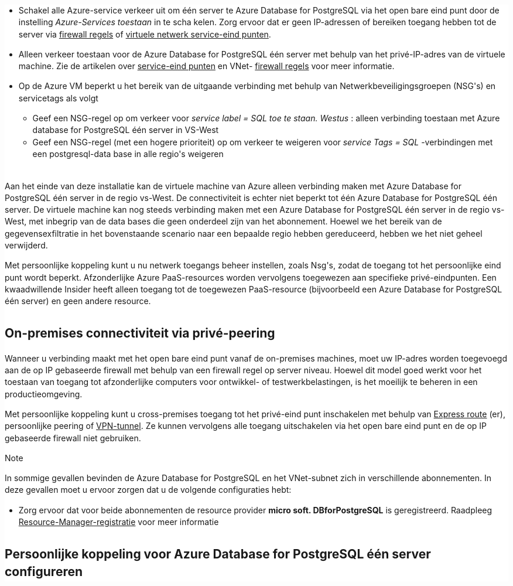* Schakel alle Azure-service verkeer uit om één server te Azure Database for PostgreSQL via het open bare eind punt door de instelling *Azure-Services toestaan* in te scha kelen. Zorg ervoor dat er geen IP-adressen of bereiken toegang hebben tot de server via [firewall regels](./concepts-firewall-rules.md) of [virtuele netwerk service-eind punten](./concepts-data-access-and-security-vnet.md).

* Alleen verkeer toestaan voor de Azure Database for PostgreSQL één server met behulp van het privé-IP-adres van de virtuele machine. Zie de artikelen over [service-eind punten](concepts-data-access-and-security-vnet.md) en VNet- [firewall regels](howto-manage-vnet-using-portal.md) voor meer informatie.

* Op de Azure VM beperkt u het bereik van de uitgaande verbinding met behulp van Netwerkbeveiligingsgroepen (NSG's) en servicetags als volgt

    * Geef een NSG-regel op om verkeer voor *service label = SQL toe te staan. Westus* : alleen verbinding toestaan met Azure database for PostgreSQL één server in VS-West
    * Geef een NSG-regel (met een hogere prioriteit) op om verkeer te weigeren voor *service Tags = SQL* -verbindingen met een postgresql-data base in alle regio's weigeren</br></br>

Aan het einde van deze installatie kan de virtuele machine van Azure alleen verbinding maken met Azure Database for PostgreSQL één server in de regio vs-West. De connectiviteit is echter niet beperkt tot één Azure Database for PostgreSQL één server. De virtuele machine kan nog steeds verbinding maken met een Azure Database for PostgreSQL één server in de regio vs-West, met inbegrip van de data bases die geen onderdeel zijn van het abonnement. Hoewel we het bereik van de gegevensexfiltratie in het bovenstaande scenario naar een bepaalde regio hebben gereduceerd, hebben we het niet geheel verwijderd.</br>

Met persoonlijke koppeling kunt u nu netwerk toegangs beheer instellen, zoals Nsg's, zodat de toegang tot het persoonlijke eind punt wordt beperkt. Afzonderlijke Azure PaaS-resources worden vervolgens toegewezen aan specifieke privé-eindpunten. Een kwaadwillende Insider heeft alleen toegang tot de toegewezen PaaS-resource (bijvoorbeeld een Azure Database for PostgreSQL één server) en geen andere resource.

## <a name="on-premises-connectivity-over-private-peering"></a>On-premises connectiviteit via privé-peering

Wanneer u verbinding maakt met het open bare eind punt vanaf de on-premises machines, moet uw IP-adres worden toegevoegd aan de op IP gebaseerde firewall met behulp van een firewall regel op server niveau. Hoewel dit model goed werkt voor het toestaan van toegang tot afzonderlijke computers voor ontwikkel- of testwerkbelastingen, is het moeilijk te beheren in een productieomgeving.

Met persoonlijke koppeling kunt u cross-premises toegang tot het privé-eind punt inschakelen met behulp van [Express route](https://azure.microsoft.com/services/expressroute/) (er), persoonlijke peering of [VPN-tunnel](../vpn-gateway/index.yml). Ze kunnen vervolgens alle toegang uitschakelen via het open bare eind punt en de op IP gebaseerde firewall niet gebruiken.

> [!NOTE]
> In sommige gevallen bevinden de Azure Database for PostgreSQL en het VNet-subnet zich in verschillende abonnementen. In deze gevallen moet u ervoor zorgen dat u de volgende configuraties hebt:
> - Zorg ervoor dat voor beide abonnementen de resource provider **micro soft. DBforPostgreSQL** is geregistreerd. Raadpleeg [Resource-Manager-registratie][resource-manager-portal] voor meer informatie

## <a name="configure-private-link-for-azure-database-for-postgresql-single-server"></a>Persoonlijke koppeling voor Azure Database for PostgreSQL één server configureren


[resource-manager-portal]: ../azure-resource-manager/management/resource-providers-and-types.md